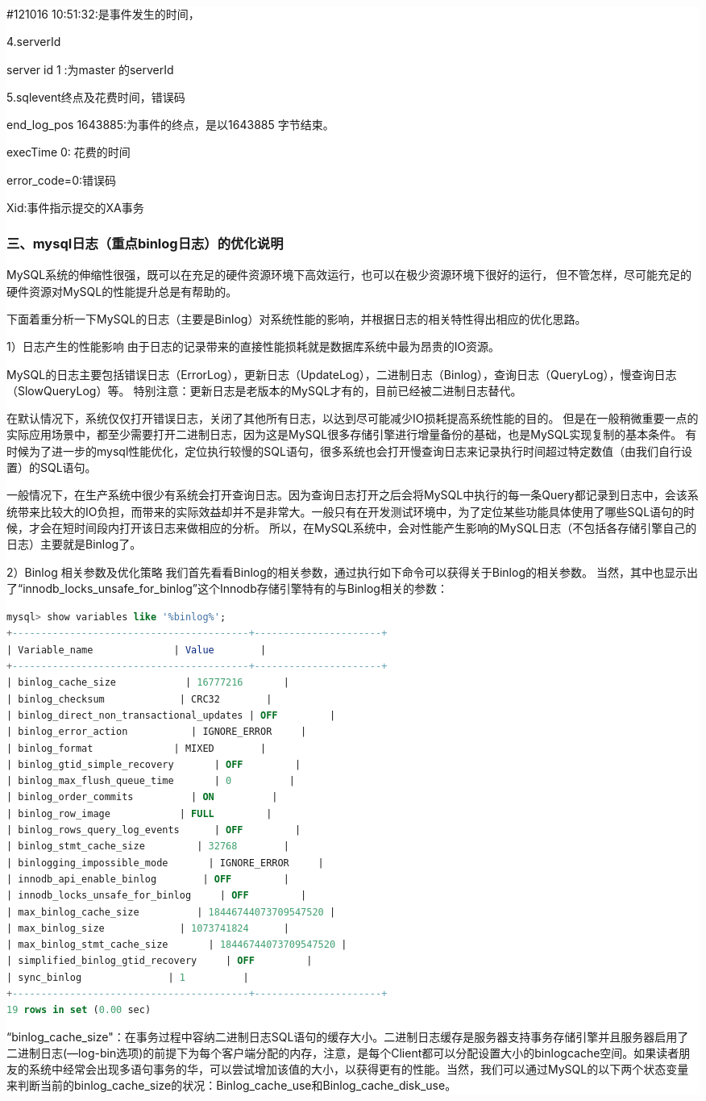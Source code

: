 #121016 10:51:32:是事件发生的时间，

4.serverId

server id 1 :为master 的serverId

5.sqlevent终点及花费时间，错误码

end_log_pos 1643885:为事件的终点，是以1643885 字节结束。

execTime 0: 花费的时间

error_code=0:错误码

Xid:事件指示提交的XA事务

### 三、mysql日志（重点binlog日志）的优化说明
MySQL系统的伸缩性很强，既可以在充足的硬件资源环境下高效运行，也可以在极少资源环境下很好的运行，
但不管怎样，尽可能充足的硬件资源对MySQL的性能提升总是有帮助的。

下面着重分析一下MySQL的日志（主要是Binlog）对系统性能的影响，并根据日志的相关特性得出相应的优化思路。

1）日志产生的性能影响
由于日志的记录带来的直接性能损耗就是数据库系统中最为昂贵的IO资源。

MySQL的日志主要包括错误日志（ErrorLog），更新日志（UpdateLog），二进制日志（Binlog），查询日志（QueryLog），慢查询日志（SlowQueryLog）等。
特别注意：更新日志是老版本的MySQL才有的，目前已经被二进制日志替代。

在默认情况下，系统仅仅打开错误日志，关闭了其他所有日志，以达到尽可能减少IO损耗提高系统性能的目的。
但是在一般稍微重要一点的实际应用场景中，都至少需要打开二进制日志，因为这是MySQL很多存储引擎进行增量备份的基础，也是MySQL实现复制的基本条件。
有时候为了进一步的mysql性能优化，定位执行较慢的SQL语句，很多系统也会打开慢查询日志来记录执行时间超过特定数值（由我们自行设置）的SQL语句。

一般情况下，在生产系统中很少有系统会打开查询日志。因为查询日志打开之后会将MySQL中执行的每一条Query都记录到日志中，会该系统带来比较大的IO负担，而带来的实际效益却并不是非常大。一般只有在开发测试环境中，为了定位某些功能具体使用了哪些SQL语句的时候，才会在短时间段内打开该日志来做相应的分析。
所以，在MySQL系统中，会对性能产生影响的MySQL日志（不包括各存储引擎自己的日志）主要就是Binlog了。

2）Binlog 相关参数及优化策略
我们首先看看Binlog的相关参数，通过执行如下命令可以获得关于Binlog的相关参数。
当然，其中也显示出了“innodb_locks_unsafe_for_binlog”这个Innodb存储引擎特有的与Binlog相关的参数：
```sql
mysql> show variables like '%binlog%';
+-----------------------------------------+----------------------+
| Variable_name              | Value        |
+-----------------------------------------+----------------------+
| binlog_cache_size            | 16777216       |
| binlog_checksum             | CRC32        |
| binlog_direct_non_transactional_updates | OFF         |
| binlog_error_action           | IGNORE_ERROR     |
| binlog_format              | MIXED        |
| binlog_gtid_simple_recovery       | OFF         |
| binlog_max_flush_queue_time       | 0          |
| binlog_order_commits          | ON          |
| binlog_row_image            | FULL         |
| binlog_rows_query_log_events      | OFF         |
| binlog_stmt_cache_size         | 32768        |
| binlogging_impossible_mode       | IGNORE_ERROR     |
| innodb_api_enable_binlog        | OFF         |
| innodb_locks_unsafe_for_binlog     | OFF         |
| max_binlog_cache_size          | 18446744073709547520 |
| max_binlog_size             | 1073741824      |
| max_binlog_stmt_cache_size       | 18446744073709547520 |
| simplified_binlog_gtid_recovery     | OFF         |
| sync_binlog               | 1          |
+-----------------------------------------+----------------------+
19 rows in set (0.00 sec)
```
“binlog_cache_size"：在事务过程中容纳二进制日志SQL语句的缓存大小。二进制日志缓存是服务器支持事务存储引擎并且服务器启用了二进制日志(—log-bin选项)的前提下为每个客户端分配的内存，注意，是每个Client都可以分配设置大小的binlogcache空间。如果读者朋友的系统中经常会出现多语句事务的华，可以尝试增加该值的大小，以获得更有的性能。当然，我们可以通过MySQL的以下两个状态变量来判断当前的binlog_cache_size的状况：Binlog_cache_use和Binlog_cache_disk_use。
